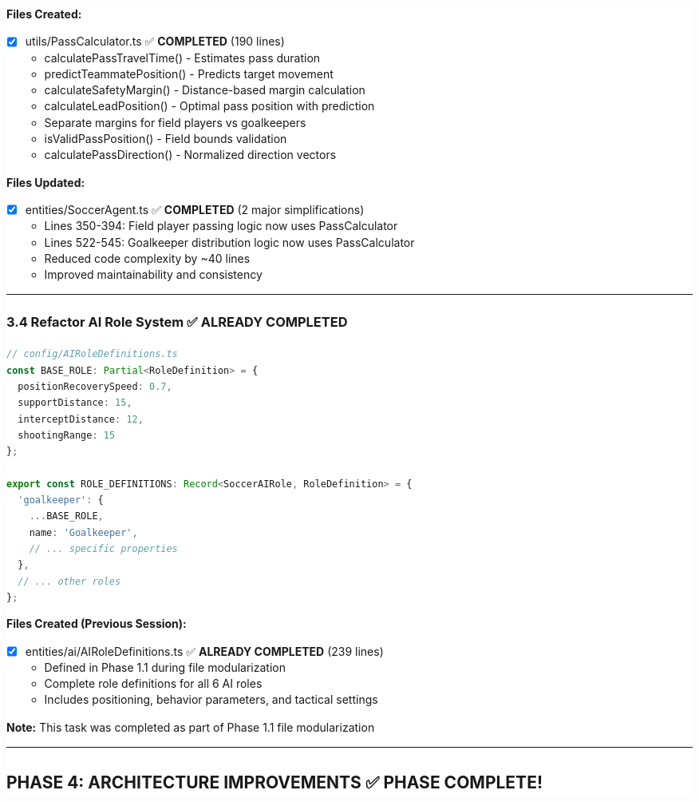 **Files Created:**
- [x] utils/PassCalculator.ts ✅ **COMPLETED** (190 lines)
  - calculatePassTravelTime() - Estimates pass duration
  - predictTeammatePosition() - Predicts target movement
  - calculateSafetyMargin() - Distance-based margin calculation
  - calculateLeadPosition() - Optimal pass position with prediction
  - Separate margins for field players vs goalkeepers
  - isValidPassPosition() - Field bounds validation
  - calculatePassDirection() - Normalized direction vectors

**Files Updated:**
- [x] entities/SoccerAgent.ts ✅ **COMPLETED** (2 major simplifications)
  - Lines 350-394: Field player passing logic now uses PassCalculator
  - Lines 522-545: Goalkeeper distribution logic now uses PassCalculator
  - Reduced code complexity by ~40 lines
  - Improved maintainability and consistency

---

### **3.4 Refactor AI Role System** ✅ **ALREADY COMPLETED**

```typescript
// config/AIRoleDefinitions.ts
const BASE_ROLE: Partial<RoleDefinition> = {
  positionRecoverySpeed: 0.7,
  supportDistance: 15,
  interceptDistance: 12,
  shootingRange: 15
};

export const ROLE_DEFINITIONS: Record<SoccerAIRole, RoleDefinition> = {
  'goalkeeper': {
    ...BASE_ROLE,
    name: 'Goalkeeper',
    // ... specific properties
  },
  // ... other roles
};
```

**Files Created (Previous Session):**
- [x] entities/ai/AIRoleDefinitions.ts ✅ **ALREADY COMPLETED** (239 lines)
  - Defined in Phase 1.1 during file modularization
  - Complete role definitions for all 6 AI roles
  - Includes positioning, behavior parameters, and tactical settings

**Note:** This task was completed as part of Phase 1.1 file modularization

---

## **PHASE 4: ARCHITECTURE IMPROVEMENTS** ✅ **PHASE COMPLETE!**
